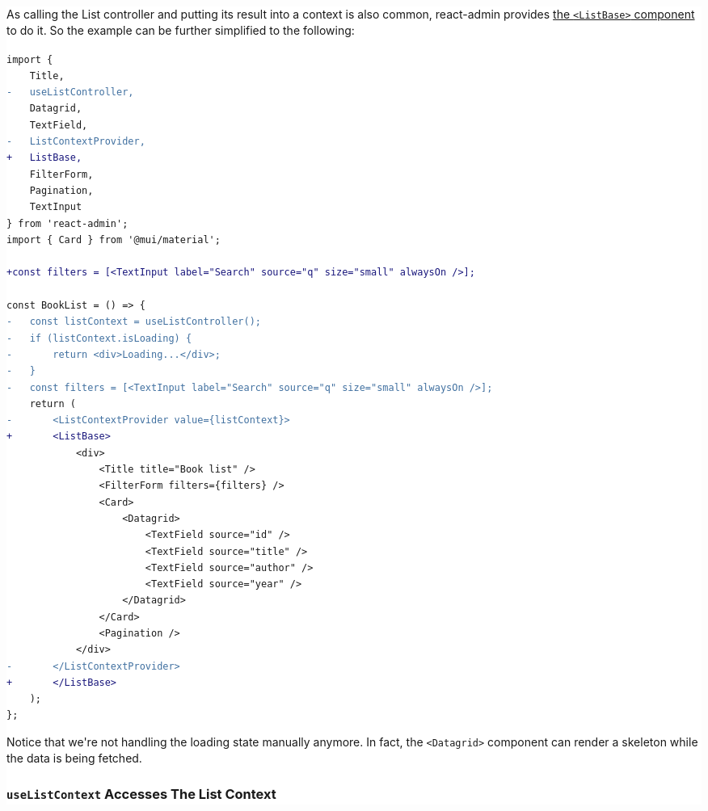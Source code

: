 As calling the List controller and putting its result into a context is also common, react-admin provides [the `<ListBase>` component](./ListBase.md) to do it. So the example can be further simplified to the following: 

```diff
import { 
    Title,
-   useListController,
    Datagrid,
    TextField,
-   ListContextProvider,
+   ListBase,
    FilterForm,
    Pagination,
    TextInput
} from 'react-admin';
import { Card } from '@mui/material';

+const filters = [<TextInput label="Search" source="q" size="small" alwaysOn />];

const BookList = () => {
-   const listContext = useListController();
-   if (listContext.isLoading) {
-       return <div>Loading...</div>;
-   }
-   const filters = [<TextInput label="Search" source="q" size="small" alwaysOn />];
    return (
-       <ListContextProvider value={listContext}>
+       <ListBase>
            <div>
                <Title title="Book list" />
                <FilterForm filters={filters} />
                <Card>
                    <Datagrid>
                        <TextField source="id" />
                        <TextField source="title" />
                        <TextField source="author" />
                        <TextField source="year" />
                    </Datagrid>
                </Card>
                <Pagination />
            </div>
-       </ListContextProvider>
+       </ListBase>
    );
};
```

Notice that we're not handling the loading state manually anymore. In fact, the `<Datagrid>` component can render a skeleton while the data is being fetched.

### `useListContext` Accesses The List Context

